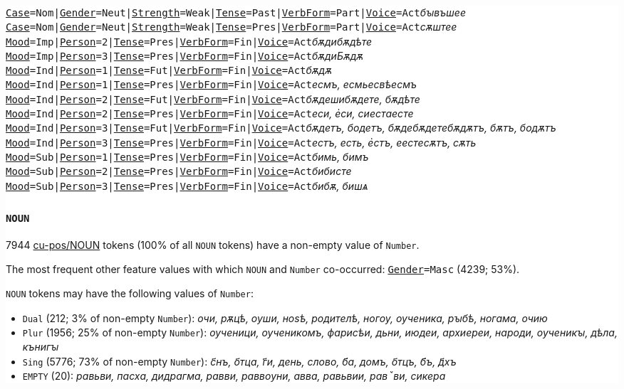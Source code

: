   <tr><td><tt><a href="Case.html">Case</a>=Nom|<a href="Gender.html">Gender</a>=Neut|<a href="Strength.html">Strength</a>=Weak|<a href="Tense.html">Tense</a>=Past|<a href="VerbForm.html">VerbForm</a>=Part|<a href="Voice.html">Voice</a>=Act</tt></td><td><em>бꙑвъшее</em></td><td></td><td></td></tr>
  <tr><td><tt><a href="Case.html">Case</a>=Nom|<a href="Gender.html">Gender</a>=Neut|<a href="Strength.html">Strength</a>=Weak|<a href="Tense.html">Tense</a>=Pres|<a href="VerbForm.html">VerbForm</a>=Part|<a href="Voice.html">Voice</a>=Act</tt></td><td><em>сѫштее</em></td><td></td><td></td></tr>
  <tr><td><tt><a href="Mood.html">Mood</a>=Imp|<a href="Person.html">Person</a>=2|<a href="Tense.html">Tense</a>=Pres|<a href="VerbForm.html">VerbForm</a>=Fin|<a href="Voice.html">Voice</a>=Act</tt></td><td><em>бѫди</em></td><td></td><td><em>бѫдѣте</em></td></tr>
  <tr><td><tt><a href="Mood.html">Mood</a>=Imp|<a href="Person.html">Person</a>=3|<a href="Tense.html">Tense</a>=Pres|<a href="VerbForm.html">VerbForm</a>=Fin|<a href="Voice.html">Voice</a>=Act</tt></td><td><em>бѫди</em></td><td></td><td><em>Бѫдѫ</em></td></tr>
  <tr><td><tt><a href="Mood.html">Mood</a>=Ind|<a href="Person.html">Person</a>=1|<a href="Tense.html">Tense</a>=Fut|<a href="VerbForm.html">VerbForm</a>=Fin|<a href="Voice.html">Voice</a>=Act</tt></td><td><em>бѫдѫ</em></td><td></td><td></td></tr>
  <tr><td><tt><a href="Mood.html">Mood</a>=Ind|<a href="Person.html">Person</a>=1|<a href="Tense.html">Tense</a>=Pres|<a href="VerbForm.html">VerbForm</a>=Fin|<a href="Voice.html">Voice</a>=Act</tt></td><td><em>есмъ, есмь</em></td><td><em>есвѣ</em></td><td><em>есмъ</em></td></tr>
  <tr><td><tt><a href="Mood.html">Mood</a>=Ind|<a href="Person.html">Person</a>=2|<a href="Tense.html">Tense</a>=Fut|<a href="VerbForm.html">VerbForm</a>=Fin|<a href="Voice.html">Voice</a>=Act</tt></td><td><em>бѫдеши</em></td><td></td><td><em>бѫдете, бѫдѣте</em></td></tr>
  <tr><td><tt><a href="Mood.html">Mood</a>=Ind|<a href="Person.html">Person</a>=2|<a href="Tense.html">Tense</a>=Pres|<a href="VerbForm.html">VerbForm</a>=Fin|<a href="Voice.html">Voice</a>=Act</tt></td><td><em>еси, е҅си, си</em></td><td><em>еста</em></td><td><em>есте</em></td></tr>
  <tr><td><tt><a href="Mood.html">Mood</a>=Ind|<a href="Person.html">Person</a>=3|<a href="Tense.html">Tense</a>=Fut|<a href="VerbForm.html">VerbForm</a>=Fin|<a href="Voice.html">Voice</a>=Act</tt></td><td><em>бѫдетъ, бодетъ, бѫде</em></td><td><em>бѫдете</em></td><td><em>бѫдѫтъ, бѫтъ, бодѫтъ</em></td></tr>
  <tr><td><tt><a href="Mood.html">Mood</a>=Ind|<a href="Person.html">Person</a>=3|<a href="Tense.html">Tense</a>=Pres|<a href="VerbForm.html">VerbForm</a>=Fin|<a href="Voice.html">Voice</a>=Act</tt></td><td><em>естъ, есть, е҅стъ, е</em></td><td><em>есте</em></td><td><em>сѫтъ, сѫть</em></td></tr>
  <tr><td><tt><a href="Mood.html">Mood</a>=Sub|<a href="Person.html">Person</a>=1|<a href="Tense.html">Tense</a>=Pres|<a href="VerbForm.html">VerbForm</a>=Fin|<a href="Voice.html">Voice</a>=Act</tt></td><td><em>бимь, бимъ</em></td><td></td><td></td></tr>
  <tr><td><tt><a href="Mood.html">Mood</a>=Sub|<a href="Person.html">Person</a>=2|<a href="Tense.html">Tense</a>=Pres|<a href="VerbForm.html">VerbForm</a>=Fin|<a href="Voice.html">Voice</a>=Act</tt></td><td><em>би</em></td><td></td><td><em>бисте</em></td></tr>
  <tr><td><tt><a href="Mood.html">Mood</a>=Sub|<a href="Person.html">Person</a>=3|<a href="Tense.html">Tense</a>=Pres|<a href="VerbForm.html">VerbForm</a>=Fin|<a href="Voice.html">Voice</a>=Act</tt></td><td><em>би</em></td><td></td><td><em>бѫ, бишѧ</em></td></tr>
</table>

### `NOUN`

7944 [cu-pos/NOUN]() tokens (100% of all `NOUN` tokens) have a non-empty value of `Number`.

The most frequent other feature values with which `NOUN` and `Number` co-occurred: <tt><a href="Gender.html">Gender</a>=Masc</tt> (4239; 53%).

`NOUN` tokens may have the following values of `Number`:

* `Dual` (212; 3% of non-empty `Number`): <em>очи, рѫцѣ, оуши, ноѕѣ, родителѣ, ногоу, оученика, рꙑбѣ, ногама, очию</em>
* `Plur` (1956; 25% of non-empty `Number`): <em>оученици, оученикомъ, фарисѣи, дьни, июдеи, архиереи, народи, оученикꙑ, дѣла, кънигꙑ</em>
* `Sing` (5776; 73% of non-empty `Number`): <em>с҃нъ, о҃тца, г҃и, день, слово, б҃а, домъ, о҃тцъ, б҃ъ, д҃хъ</em>
* `EMPTY` (20): <em>равьви, пасха, дидрагма, равви, раввоуни, авва, равьвии, равꙿви, сикера</em>
